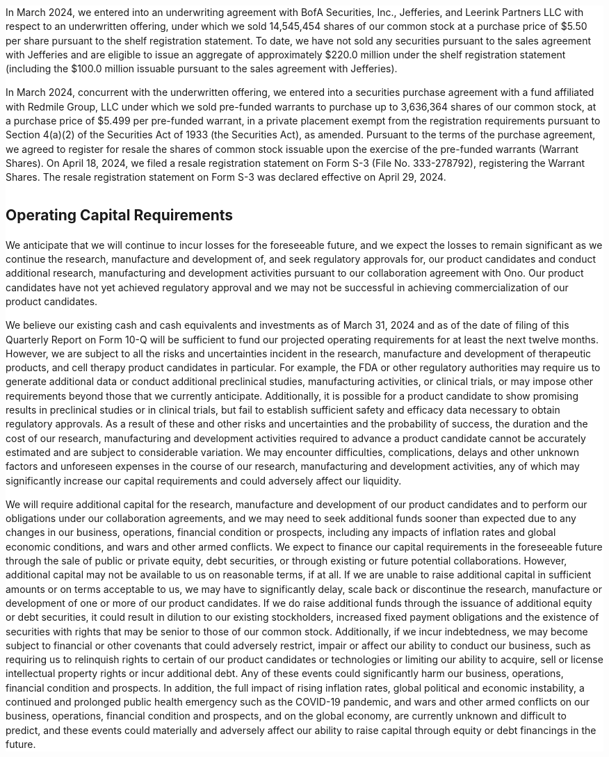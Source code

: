 <p>In March 2024, we entered into an underwriting agreement with BofA Securities, Inc., Jefferies, and Leerink Partners LLC with respect to an underwritten offering, under which we sold 14,545,454 shares of our common stock at a purchase price of $5.50 per share pursuant to the shelf registration statement. To date, we have not sold any securities pursuant to the sales agreement with Jefferies and are eligible to issue an aggregate of approximately $220.0 million under the shelf registration statement (including the $100.0 million issuable pursuant to the sales agreement with Jefferies).</p>
<p>In March 2024, concurrent with the underwritten offering, we entered into a securities purchase agreement with a fund affiliated with Redmile Group, LLC under which we sold pre-funded warrants to purchase up to 3,636,364 shares of our common stock, at a purchase price of $5.499 per pre-funded warrant, in a private placement exempt from the registration requirements pursuant to Section 4(a)(2) of the Securities Act of 1933 (the Securities Act), as amended. Pursuant to the terms of the purchase agreement, we agreed to register for resale the shares of common stock issuable upon the exercise of the pre-funded warrants (Warrant Shares). On April 18, 2024, we filed a resale registration statement on Form S-3 (File No. 333-278792), registering the Warrant Shares. The resale registration statement on Form S-3 was declared effective on April 29, 2024.</p>
<h2>Operating Capital Requirements</h2>
<p>We anticipate that we will continue to incur losses for the foreseeable future, and we expect the losses to remain significant as we continue the research, manufacture and development of, and seek regulatory approvals for, our product candidates and conduct additional research, manufacturing and development activities pursuant to our collaboration agreement with Ono. Our product candidates have not yet achieved regulatory approval and we may not be successful in achieving commercialization of our product candidates.</p>
<p>We believe our existing cash and cash equivalents and investments as of March 31, 2024 and as of the date of filing of this Quarterly Report on Form 10-Q will be sufficient to fund our projected operating requirements for at least the next twelve months. However, we are subject to all the risks and uncertainties incident in the research, manufacture and development of therapeutic products, and cell therapy product candidates in particular. For example, the FDA or other regulatory authorities may require us to generate additional data or conduct additional preclinical studies, manufacturing activities, or clinical trials, or may impose other requirements beyond those that we currently anticipate. Additionally, it is possible for a product candidate to show promising results in preclinical studies or in clinical trials, but fail to establish sufficient safety and efficacy data necessary to obtain regulatory approvals. As a result of these and other risks and uncertainties and the probability of success, the duration and the cost of our research, manufacturing and development activities required to advance a product candidate cannot be accurately estimated and are subject to considerable variation. We may encounter difficulties, complications, delays and other unknown factors and unforeseen expenses in the course of our research, manufacturing and development activities, any of which may significantly increase our capital requirements and could adversely affect our liquidity.</p>
<p>We will require additional capital for the research, manufacture and development of our product candidates and to perform our obligations under our collaboration agreements, and we may need to seek additional funds sooner than expected due to any changes in our business, operations, financial condition or prospects, including any impacts of inflation rates and global economic conditions, and wars and other armed conflicts. We expect to finance our capital requirements in the foreseeable future through the sale of public or private equity, debt securities, or through existing or future potential collaborations. However, additional capital may not be available to us on reasonable terms, if at all. If we are unable to raise additional capital in sufficient amounts or on terms acceptable to us, we may have to significantly delay, scale back or discontinue the research, manufacture or development of one or more of our product candidates. If we do raise additional funds through the issuance of additional equity or debt securities, it could result in dilution to our existing stockholders, increased fixed payment obligations and the existence of securities with rights that may be senior to those of our common stock. Additionally, if we incur indebtedness, we may become subject to financial or other covenants that could adversely restrict, impair or affect our ability to conduct our business, such as requiring us to relinquish rights to certain of our product candidates or technologies or limiting our ability to acquire, sell or license intellectual property rights or incur additional debt. Any of these events could significantly harm our business, operations, financial condition and prospects. In addition, the full impact of rising inflation rates, global political and economic instability, a continued and prolonged public health emergency such as the COVID-19 pandemic, and wars and other armed conflicts on our business, operations, financial condition and prospects, and on the global economy, are currently unknown and difficult to predict, and these events could materially and adversely affect our ability to raise capital through equity or debt financings in the future.</p>